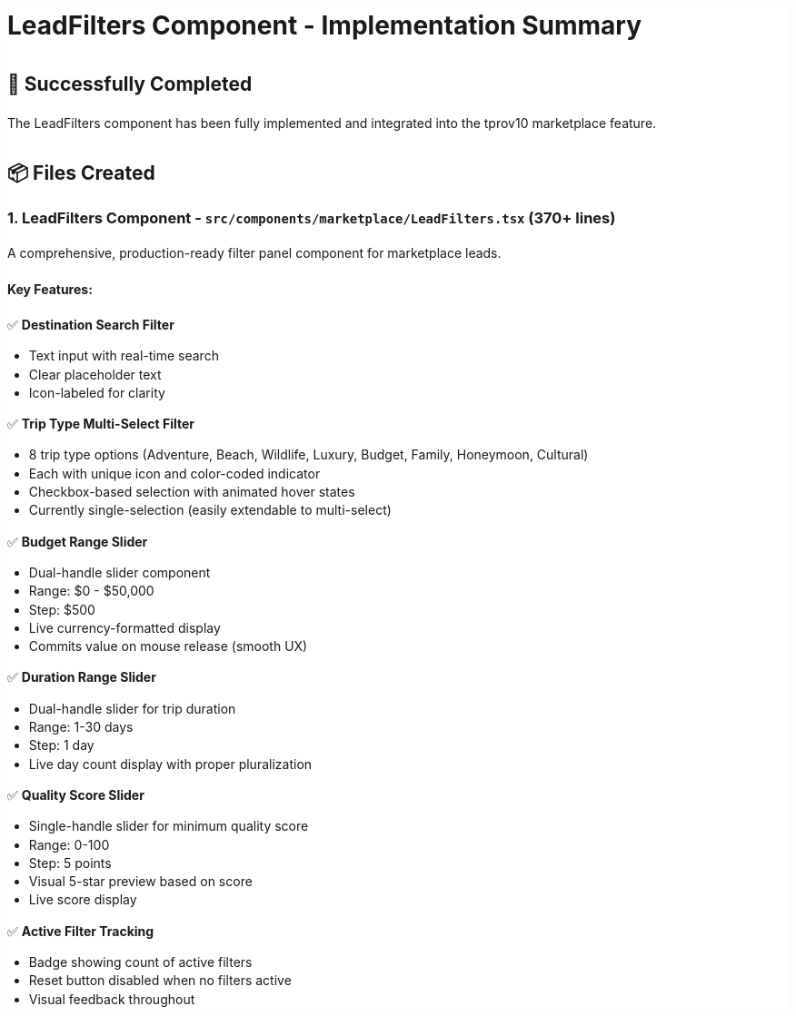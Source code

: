 # LeadFilters Component - Implementation Summary

## 🎉 Successfully Completed

The LeadFilters component has been fully implemented and integrated into the tprov10 marketplace feature.

## 📦 Files Created

### 1. **LeadFilters Component** - `src/components/marketplace/LeadFilters.tsx` (370+ lines)

A comprehensive, production-ready filter panel component for marketplace leads.

#### Key Features:

✅ **Destination Search Filter**
- Text input with real-time search
- Clear placeholder text
- Icon-labeled for clarity

✅ **Trip Type Multi-Select Filter**
- 8 trip type options (Adventure, Beach, Wildlife, Luxury, Budget, Family, Honeymoon, Cultural)
- Each with unique icon and color-coded indicator
- Checkbox-based selection with animated hover states
- Currently single-selection (easily extendable to multi-select)

✅ **Budget Range Slider**
- Dual-handle slider component
- Range: $0 - $50,000
- Step: $500
- Live currency-formatted display
- Commits value on mouse release (smooth UX)

✅ **Duration Range Slider**
- Dual-handle slider for trip duration
- Range: 1-30 days
- Step: 1 day
- Live day count display with proper pluralization

✅ **Quality Score Slider**
- Single-handle slider for minimum quality score
- Range: 0-100
- Step: 5 points
- Visual 5-star preview based on score
- Live score display

✅ **Active Filter Tracking**
- Badge showing count of active filters
- Reset button disabled when no filters active
- Visual feedback throughout
